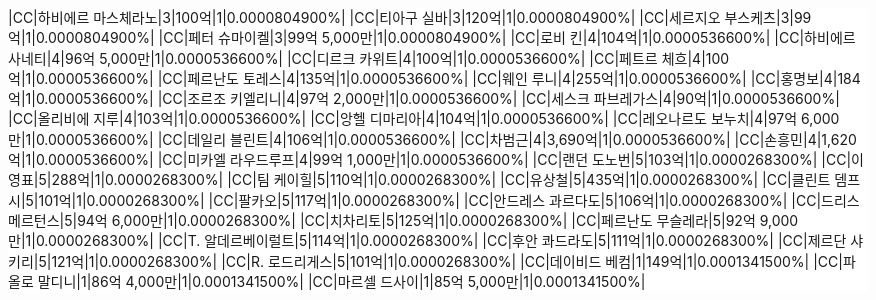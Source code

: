 |CC|하비에르 마스체라노|3|100억|1|0.0000804900%|
|CC|티아구 실바|3|120억|1|0.0000804900%|
|CC|세르지오 부스케츠|3|99억|1|0.0000804900%|
|CC|페터 슈마이켈|3|99억 5,000만|1|0.0000804900%|
|CC|로비 킨|4|104억|1|0.0000536600%|
|CC|하비에르 사네티|4|96억 5,000만|1|0.0000536600%|
|CC|디르크 카위트|4|100억|1|0.0000536600%|
|CC|페트르 체흐|4|100억|1|0.0000536600%|
|CC|페르난도 토레스|4|135억|1|0.0000536600%|
|CC|웨인 루니|4|255억|1|0.0000536600%|
|CC|홍명보|4|184억|1|0.0000536600%|
|CC|조르조 키엘리니|4|97억 2,000만|1|0.0000536600%|
|CC|세스크 파브레가스|4|90억|1|0.0000536600%|
|CC|올리비에 지루|4|103억|1|0.0000536600%|
|CC|앙헬 디마리아|4|104억|1|0.0000536600%|
|CC|레오나르도 보누치|4|97억 6,000만|1|0.0000536600%|
|CC|데일리 블린트|4|106억|1|0.0000536600%|
|CC|차범근|4|3,690억|1|0.0000536600%|
|CC|손흥민|4|1,620억|1|0.0000536600%|
|CC|미카엘 라우드루프|4|99억 1,000만|1|0.0000536600%|
|CC|랜던 도노번|5|103억|1|0.0000268300%|
|CC|이영표|5|288억|1|0.0000268300%|
|CC|팀 케이힐|5|110억|1|0.0000268300%|
|CC|유상철|5|435억|1|0.0000268300%|
|CC|클린트 뎀프시|5|101억|1|0.0000268300%|
|CC|팔카오|5|117억|1|0.0000268300%|
|CC|안드레스 과르다도|5|106억|1|0.0000268300%|
|CC|드리스 메르턴스|5|94억 6,000만|1|0.0000268300%|
|CC|치차리토|5|125억|1|0.0000268300%|
|CC|페르난도 무슬레라|5|92억 9,000만|1|0.0000268300%|
|CC|T. 알데르베이럴트|5|114억|1|0.0000268300%|
|CC|후안 콰드라도|5|111억|1|0.0000268300%|
|CC|제르단 샤키리|5|121억|1|0.0000268300%|
|CC|R. 로드리게스|5|101억|1|0.0000268300%|
|CC|데이비드 베컴|1|149억|1|0.0001341500%|
|CC|파올로 말디니|1|86억 4,000만|1|0.0001341500%|
|CC|마르셀 드사이|1|85억 5,000만|1|0.0001341500%|